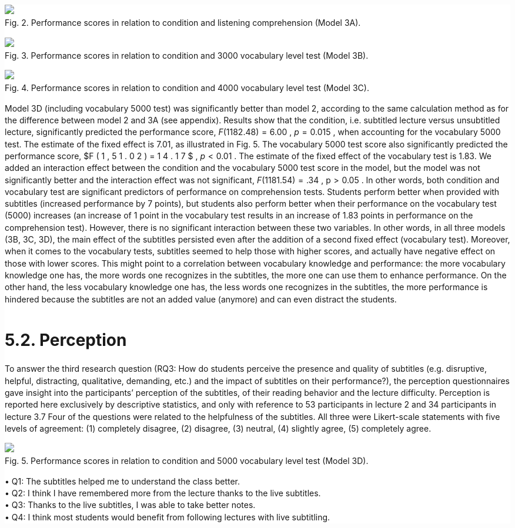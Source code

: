 ![](img/1f8c29e850f1829474711b8cf10a5e660320dcac8877caf930029bf8d693fcef.jpg)  
Fig. 2. Performance scores in relation to condition and listening comprehension (Model 3A).

![](img/681c2f0e5d5b0422fe43d6d4aa2ece50a7a29f4e4e0c72ebc70ed41908c832eb.jpg)  
Fig. 3. Performance scores in relation to condition and 3000 vocabulary level test (Model 3B).

![](img/8167f5a5dcac85a5b3bb93ab82b2a20f4cfdc8143eb2b0791beb4408044d3586.jpg)  
Fig. 4. Performance scores in relation to condition and 4000 vocabulary level test (Model 3C).

Model 3D (including vocabulary 5000 test) was significantly better than model 2, according to the same calculation method as for the difference between model 2 and 3A (see appendix). Results show that the condition, i.e. subtitled lecture versus unsubtitled lecture, significantly predicted the performance score, $F ( 1 1 8 2 . 4 8 ) = 6 . 0 0$ , $p = 0 . 0 1 5$ , when accounting for the vocabulary 5000 test. The estimate of the fixed effect is 7.01, as illustrated in Fig. 5. The vocabulary 5000 test score also significantly predicted the performance score, $F ( 1 , 5 1 . 0 2 ) = 1 4 . 1 7 $ , $p < 0 . 0 1$ . The estimate of the fixed effect of the vocabulary test is 1.83. We added an interaction effect between the condition and the vocabulary 5000 test score in the model, but the model was not significantly better and the interaction effect was not significant, $F ( 1 1 8 1 . 5 4 ) = . 3 4$ , $\mathsf { p } > 0 . 0 5$ . In other words, both condition and vocabulary test are significant predictors of performance on comprehension tests. Students perform better when provided with subtitles (increased performance by 7 points), but students also perform better when their performance on the vocabulary test (5000) increases (an increase of 1 point in the vocabulary test results in an increase of 1.83 points in performance on the comprehension test). However, there is no significant interaction between these two variables. In other words, in all three models (3B, 3C, 3D), the main effect of the subtitles persisted even after the addition of a second fixed effect (vocabulary test). Moreover, when it comes to the vocabulary tests, subtitles seemed to help those with higher scores, and actually have negative effect on those with lower scores. This might point to a correlation between vocabulary knowledge and performance: the more vocabulary knowledge one has, the more words one recognizes in the subtitles, the more one can use them to enhance performance. On the other hand, the less vocabulary knowledge one has, the less words one recognizes in the subtitles, the more performance is hindered because the subtitles are not an added value (anymore) and can even distract the students.

# 5.2. Perception

To answer the third research question (RQ3: How do students perceive the presence and quality of subtitles (e.g. disruptive, helpful, distracting, qualitative, demanding, etc.) and the impact of subtitles on their performance?), the perception questionnaires gave insight into the participants’ perception of the subtitles, of their reading behavior and the lecture difficulty. Perception is reported here exclusively by descriptive statistics, and only with reference to 53 participants in lecture 2 and 34 participants in lecture 3.7 Four of the questions were related to the helpfulness of the subtitles. All three were Likert-scale statements with five levels of agreement: (1) completely disagree, (2) disagree, (3) neutral, (4) slightly agree, (5) completely agree.

![](img/ac978a5512edf278b19d37299ac1d331103f9c8c71604da24da0dfc15829404e.jpg)  
Fig. 5. Performance scores in relation to condition and 5000 vocabulary level test (Model 3D).

• Q1: The subtitles helped me to understand the class better.   
• Q2: I think I have remembered more from the lecture thanks to the live subtitles.   
• Q3: Thanks to the live subtitles, I was able to take better notes.   
• Q4: I think most students would benefit from following lectures with live subtitling.

